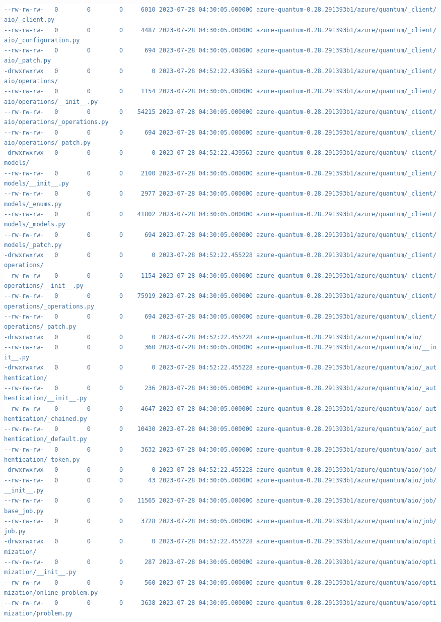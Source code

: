 ```diff
--rw-rw-rw-   0        0        0     6010 2023-07-28 04:30:05.000000 azure-quantum-0.28.291393b1/azure/quantum/_client/aio/_client.py
--rw-rw-rw-   0        0        0     4487 2023-07-28 04:30:05.000000 azure-quantum-0.28.291393b1/azure/quantum/_client/aio/_configuration.py
--rw-rw-rw-   0        0        0      694 2023-07-28 04:30:05.000000 azure-quantum-0.28.291393b1/azure/quantum/_client/aio/_patch.py
-drwxrwxrwx   0        0        0        0 2023-07-28 04:52:22.439563 azure-quantum-0.28.291393b1/azure/quantum/_client/aio/operations/
--rw-rw-rw-   0        0        0     1154 2023-07-28 04:30:05.000000 azure-quantum-0.28.291393b1/azure/quantum/_client/aio/operations/__init__.py
--rw-rw-rw-   0        0        0    54215 2023-07-28 04:30:05.000000 azure-quantum-0.28.291393b1/azure/quantum/_client/aio/operations/_operations.py
--rw-rw-rw-   0        0        0      694 2023-07-28 04:30:05.000000 azure-quantum-0.28.291393b1/azure/quantum/_client/aio/operations/_patch.py
-drwxrwxrwx   0        0        0        0 2023-07-28 04:52:22.439563 azure-quantum-0.28.291393b1/azure/quantum/_client/models/
--rw-rw-rw-   0        0        0     2100 2023-07-28 04:30:05.000000 azure-quantum-0.28.291393b1/azure/quantum/_client/models/__init__.py
--rw-rw-rw-   0        0        0     2977 2023-07-28 04:30:05.000000 azure-quantum-0.28.291393b1/azure/quantum/_client/models/_enums.py
--rw-rw-rw-   0        0        0    41802 2023-07-28 04:30:05.000000 azure-quantum-0.28.291393b1/azure/quantum/_client/models/_models.py
--rw-rw-rw-   0        0        0      694 2023-07-28 04:30:05.000000 azure-quantum-0.28.291393b1/azure/quantum/_client/models/_patch.py
-drwxrwxrwx   0        0        0        0 2023-07-28 04:52:22.455228 azure-quantum-0.28.291393b1/azure/quantum/_client/operations/
--rw-rw-rw-   0        0        0     1154 2023-07-28 04:30:05.000000 azure-quantum-0.28.291393b1/azure/quantum/_client/operations/__init__.py
--rw-rw-rw-   0        0        0    75919 2023-07-28 04:30:05.000000 azure-quantum-0.28.291393b1/azure/quantum/_client/operations/_operations.py
--rw-rw-rw-   0        0        0      694 2023-07-28 04:30:05.000000 azure-quantum-0.28.291393b1/azure/quantum/_client/operations/_patch.py
-drwxrwxrwx   0        0        0        0 2023-07-28 04:52:22.455228 azure-quantum-0.28.291393b1/azure/quantum/aio/
--rw-rw-rw-   0        0        0      360 2023-07-28 04:30:05.000000 azure-quantum-0.28.291393b1/azure/quantum/aio/__init__.py
-drwxrwxrwx   0        0        0        0 2023-07-28 04:52:22.455228 azure-quantum-0.28.291393b1/azure/quantum/aio/_authentication/
--rw-rw-rw-   0        0        0      236 2023-07-28 04:30:05.000000 azure-quantum-0.28.291393b1/azure/quantum/aio/_authentication/__init__.py
--rw-rw-rw-   0        0        0     4647 2023-07-28 04:30:05.000000 azure-quantum-0.28.291393b1/azure/quantum/aio/_authentication/_chained.py
--rw-rw-rw-   0        0        0    10430 2023-07-28 04:30:05.000000 azure-quantum-0.28.291393b1/azure/quantum/aio/_authentication/_default.py
--rw-rw-rw-   0        0        0     3632 2023-07-28 04:30:05.000000 azure-quantum-0.28.291393b1/azure/quantum/aio/_authentication/_token.py
-drwxrwxrwx   0        0        0        0 2023-07-28 04:52:22.455228 azure-quantum-0.28.291393b1/azure/quantum/aio/job/
--rw-rw-rw-   0        0        0       43 2023-07-28 04:30:05.000000 azure-quantum-0.28.291393b1/azure/quantum/aio/job/__init__.py
--rw-rw-rw-   0        0        0    11565 2023-07-28 04:30:05.000000 azure-quantum-0.28.291393b1/azure/quantum/aio/job/base_job.py
--rw-rw-rw-   0        0        0     3728 2023-07-28 04:30:05.000000 azure-quantum-0.28.291393b1/azure/quantum/aio/job/job.py
-drwxrwxrwx   0        0        0        0 2023-07-28 04:52:22.455228 azure-quantum-0.28.291393b1/azure/quantum/aio/optimization/
--rw-rw-rw-   0        0        0      287 2023-07-28 04:30:05.000000 azure-quantum-0.28.291393b1/azure/quantum/aio/optimization/__init__.py
--rw-rw-rw-   0        0        0      560 2023-07-28 04:30:05.000000 azure-quantum-0.28.291393b1/azure/quantum/aio/optimization/online_problem.py
--rw-rw-rw-   0        0        0     3638 2023-07-28 04:30:05.000000 azure-quantum-0.28.291393b1/azure/quantum/aio/optimization/problem.py
```